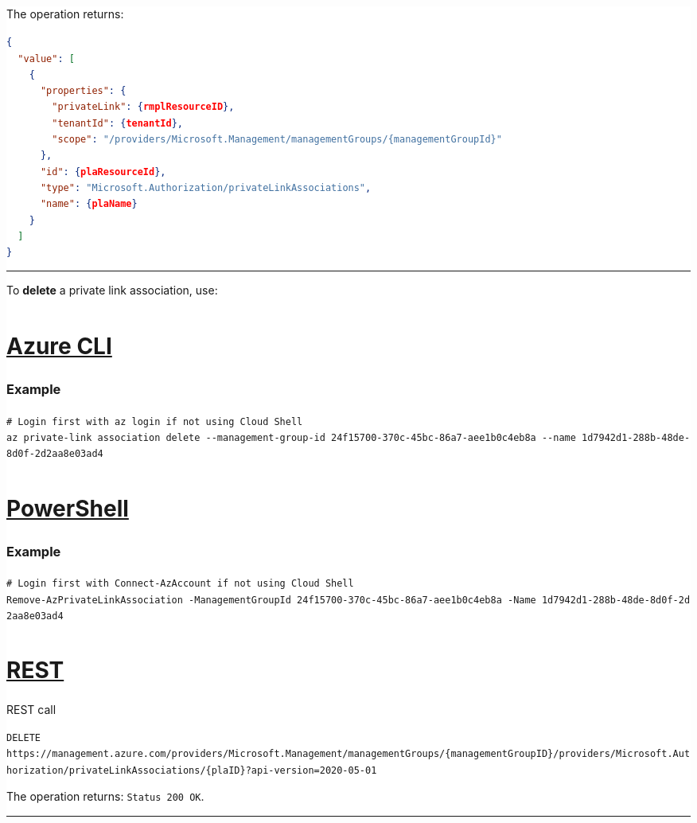   The operation returns:

  ```json
  {
    "value": [
      {
        "properties": {
          "privateLink": {rmplResourceID},
          "tenantId": {tenantId},
          "scope": "/providers/Microsoft.Management/managementGroups/{managementGroupId}"
        },
        "id": {plaResourceId},
        "type": "Microsoft.Authorization/privateLinkAssociations",
        "name": {plaName}
      }
    ]
  }
  ```

---

To **delete** a private link association, use:
# [Azure CLI](#tab/azure-cli)
  ### Example
  ```azurecli
  # Login first with az login if not using Cloud Shell
  az private-link association delete --management-group-id 24f15700-370c-45bc-86a7-aee1b0c4eb8a --name 1d7942d1-288b-48de-8d0f-2d2aa8e03ad4
  ```
   
# [PowerShell](#tab/azure-powershell)
  ### Example
  ```azurepowershell-interactive
  # Login first with Connect-AzAccount if not using Cloud Shell
  Remove-AzPrivateLinkAssociation -ManagementGroupId 24f15700-370c-45bc-86a7-aee1b0c4eb8a -Name 1d7942d1-288b-48de-8d0f-2d2aa8e03ad4
  ```
   
# [REST](#tab/REST)
  REST call

  ```http
  DELETE 
  https://management.azure.com/providers/Microsoft.Management/managementGroups/{managementGroupID}/providers/Microsoft.Authorization/privateLinkAssociations/{plaID}?api-version=2020-05-01
  ```

The operation returns: `Status 200 OK`.

---
